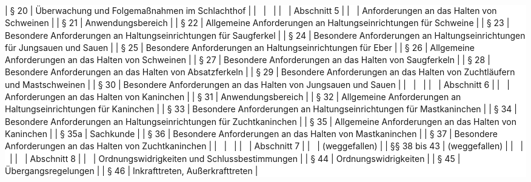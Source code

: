 | § 20         |                             Überwachung und Folgemaßnahmen im Schlachthof                              |
|              |                                                                                                        |
|              |                                              Abschnitt 5                                               |
|              |                               Anforderungen an das Halten von Schweinen                                |
| § 21         |                                           Anwendungsbereich                                            |
| § 22         |                     Allgemeine Anforderungen an Haltungseinrichtungen für Schweine                     |
| § 23         |                    Besondere Anforderungen an Haltungseinrichtungen für Saugferkel                     |
| § 24         |                Besondere Anforderungen an Haltungseinrichtungen für Jungsauen und Sauen                |
| § 25         |                       Besondere Anforderungen an Haltungseinrichtungen für Eber                        |
| § 26         |                          Allgemeine Anforderungen an das Halten von Schweinen                          |
| § 27         |                         Besondere Anforderungen an das Halten von Saugferkeln                          |
| § 28         |                        Besondere Anforderungen an das Halten von Absatzferkeln                         |
| § 29         |                Besondere Anforderungen an das Halten von Zuchtläufern und Mastschweinen                |
| § 30         |                     Besondere Anforderungen an das Halten von Jungsauen und Sauen                      |
|              |                                                                                                        |
|              |                                              Abschnitt 6                                               |
|              |                               Anforderungen an das Halten von Kaninchen                                |
| § 31         |                                           Anwendungsbereich                                            |
| § 32         |                    Allgemeine Anforderungen an Haltungseinrichtungen für Kaninchen                     |
| § 33         |                   Besondere Anforderungen an Haltungseinrichtungen für Mastkaninchen                   |
| § 34         |                  Besondere Anforderungen an Haltungseinrichtungen für Zuchtkaninchen                   |
| § 35         |                          Allgemeine Anforderungen an das Halten von Kaninchen                          |
| § 35a        |                                               Sachkunde                                                |
| § 36         |                        Besondere Anforderungen an das Halten von Mastkaninchen                         |
| § 37         |                        Besondere Anforderungen an das Halten von Zuchtkaninchen                        |
|              |                                                                                                        |
|              |                                              Abschnitt 7                                               |
|              |                                             (weggefallen)                                              |
| §§ 38 bis 43 |                                             (weggefallen)                                              |
|              |                                                                                                        |
|              |                                              Abschnitt 8                                               |
|              |                              Ordnungswidrigkeiten und Schlussbestimmungen                              |
| § 44         |                                          Ordnungswidrigkeiten                                          |
| § 45         |                                          Übergangsregelungen                                           |
| § 46         |                                    Inkrafttreten, Außerkrafttreten                                     |
